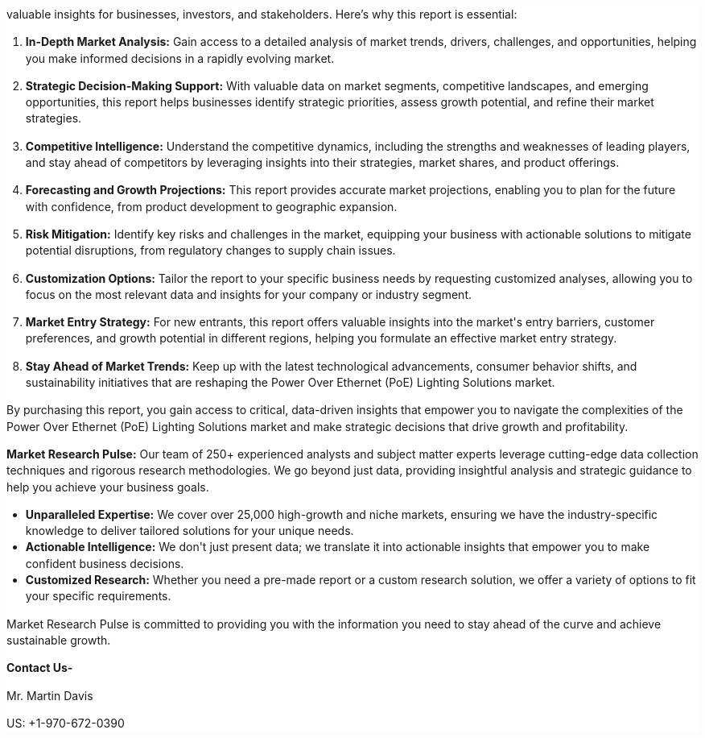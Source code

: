 valuable insights for businesses, investors, and stakeholders. Here&rsquo;s why this report is essential:</p><ol><li><p><strong>In-Depth Market Analysis:</strong> Gain access to a detailed analysis of market trends, drivers, challenges, and opportunities, helping you make informed decisions in a rapidly evolving market.</p></li><li><p><strong>Strategic Decision-Making Support:</strong> With valuable data on market segments, competitive landscapes, and emerging opportunities, this report helps businesses identify strategic priorities, assess growth potential, and refine their market strategies.</p></li><li><p><strong>Competitive Intelligence:</strong> Understand the competitive dynamics, including the strengths and weaknesses of leading players, and stay ahead of competitors by leveraging insights into their strategies, market shares, and product offerings.</p></li><li><p><strong>Forecasting and Growth Projections:</strong> This report provides accurate market projections, enabling you to plan for the future with confidence, from product development to geographic expansion.</p></li><li><p><strong>Risk Mitigation:</strong> Identify key risks and challenges in the market, equipping your business with actionable solutions to mitigate potential disruptions, from regulatory changes to supply chain issues.</p></li><li><p><strong>Customization Options:</strong> Tailor the report to your specific business needs by requesting customized analyses, allowing you to focus on the most relevant data and insights for your company or industry segment.</p></li><li><p><strong>Market Entry Strategy:</strong> For new entrants, this report offers valuable insights into the market's entry barriers, customer preferences, and growth potential in different regions, helping you formulate an effective market entry strategy.</p></li><li><p><strong>Stay Ahead of Market Trends:</strong> Keep up with the latest technological advancements, consumer behavior shifts, and sustainability initiatives that are reshaping the Power Over Ethernet (PoE) Lighting Solutions market.</p></li></ol><p>By purchasing this report, you gain access to critical, data-driven insights that empower you to navigate the complexities of the Power Over Ethernet (PoE) Lighting Solutions market and make strategic decisions that drive growth and profitability.</p><p><strong>Market Research Pulse:</strong>&nbsp;Our team of 250+ experienced analysts and subject matter experts leverage cutting-edge data collection techniques and rigorous research methodologies. We go beyond just data, providing insightful analysis and strategic guidance to help you achieve your business goals.</p><ul><li><strong>Unparalleled Expertise:</strong>&nbsp;We cover over 25,000 high-growth and niche markets, ensuring we have the industry-specific knowledge to deliver tailored solutions for your unique needs.</li><li><strong>Actionable Intelligence:</strong>&nbsp;We don't just present data; we translate it into actionable insights that empower you to make confident business decisions.</li><li><strong>Customized Research:</strong>&nbsp;Whether you need a pre-made report or a custom research solution, we offer a variety of options to fit your specific requirements.</li></ul><p>Market Research Pulse is committed to providing you with the information you need to stay ahead of the curve and achieve sustainable growth.</p><p><strong>Contact Us-</strong></p><p>Mr. Martin Davis</p><p>US: +1-970-672-0390</p>
